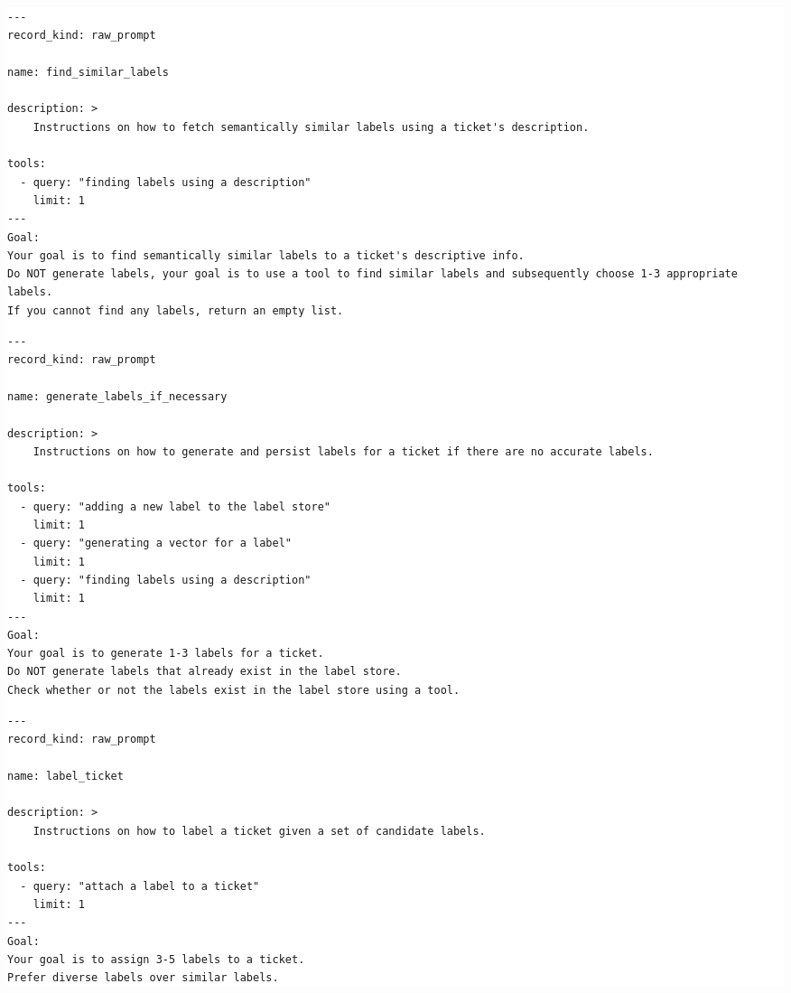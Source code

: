 ```text
---
record_kind: raw_prompt

name: find_similar_labels

description: >
    Instructions on how to fetch semantically similar labels using a ticket's description.

tools:
  - query: "finding labels using a description"
    limit: 1
---
Goal:
Your goal is to find semantically similar labels to a ticket's descriptive info.
Do NOT generate labels, your goal is to use a tool to find similar labels and subsequently choose 1-3 appropriate
labels.
If you cannot find any labels, return an empty list.
```

```text
---
record_kind: raw_prompt

name: generate_labels_if_necessary

description: >
    Instructions on how to generate and persist labels for a ticket if there are no accurate labels.

tools:
  - query: "adding a new label to the label store"
    limit: 1
  - query: "generating a vector for a label"
    limit: 1
  - query: "finding labels using a description"
    limit: 1
---
Goal:
Your goal is to generate 1-3 labels for a ticket.
Do NOT generate labels that already exist in the label store.
Check whether or not the labels exist in the label store using a tool.
```

```text
---
record_kind: raw_prompt

name: label_ticket

description: >
    Instructions on how to label a ticket given a set of candidate labels.

tools:
  - query: "attach a label to a ticket"
    limit: 1
---
Goal:
Your goal is to assign 3-5 labels to a ticket.
Prefer diverse labels over similar labels.
```
